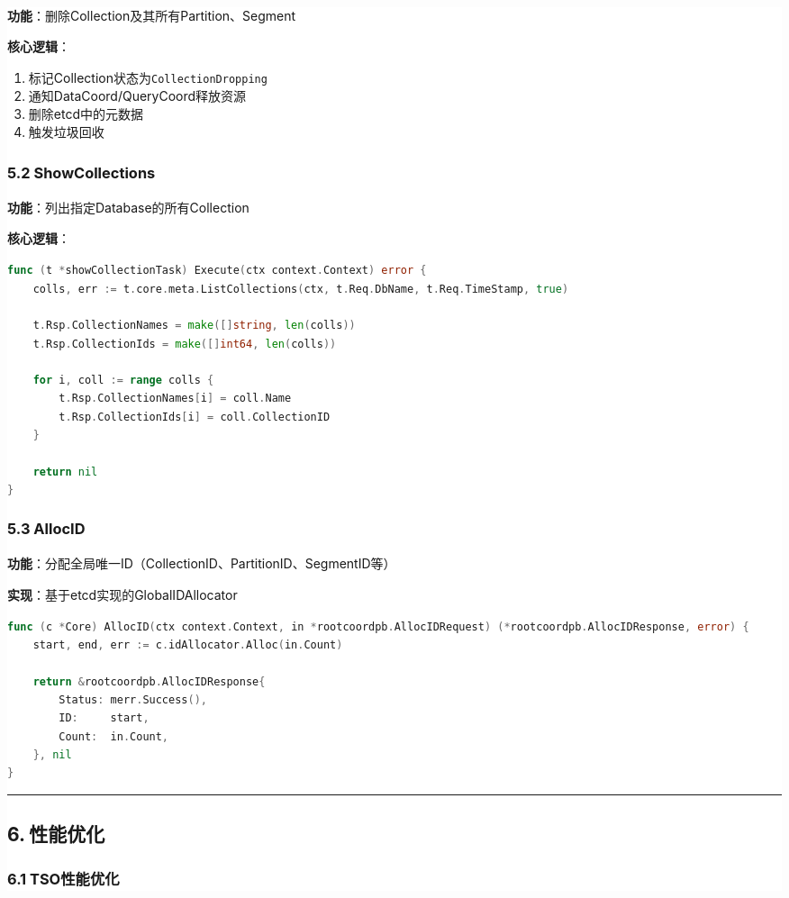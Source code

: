 **功能**：删除Collection及其所有Partition、Segment

**核心逻辑**：
1. 标记Collection状态为`CollectionDropping`
2. 通知DataCoord/QueryCoord释放资源
3. 删除etcd中的元数据
4. 触发垃圾回收

### 5.2 ShowCollections

**功能**：列出指定Database的所有Collection

**核心逻辑**：
```go
func (t *showCollectionTask) Execute(ctx context.Context) error {
    colls, err := t.core.meta.ListCollections(ctx, t.Req.DbName, t.Req.TimeStamp, true)
    
    t.Rsp.CollectionNames = make([]string, len(colls))
    t.Rsp.CollectionIds = make([]int64, len(colls))
    
    for i, coll := range colls {
        t.Rsp.CollectionNames[i] = coll.Name
        t.Rsp.CollectionIds[i] = coll.CollectionID
    }
    
    return nil
}
```

### 5.3 AllocID

**功能**：分配全局唯一ID（CollectionID、PartitionID、SegmentID等）

**实现**：基于etcd实现的GlobalIDAllocator

```go
func (c *Core) AllocID(ctx context.Context, in *rootcoordpb.AllocIDRequest) (*rootcoordpb.AllocIDResponse, error) {
    start, end, err := c.idAllocator.Alloc(in.Count)
    
    return &rootcoordpb.AllocIDResponse{
        Status: merr.Success(),
        ID:     start,
        Count:  in.Count,
    }, nil
}
```

---

## 6. 性能优化

### 6.1 TSO性能优化
